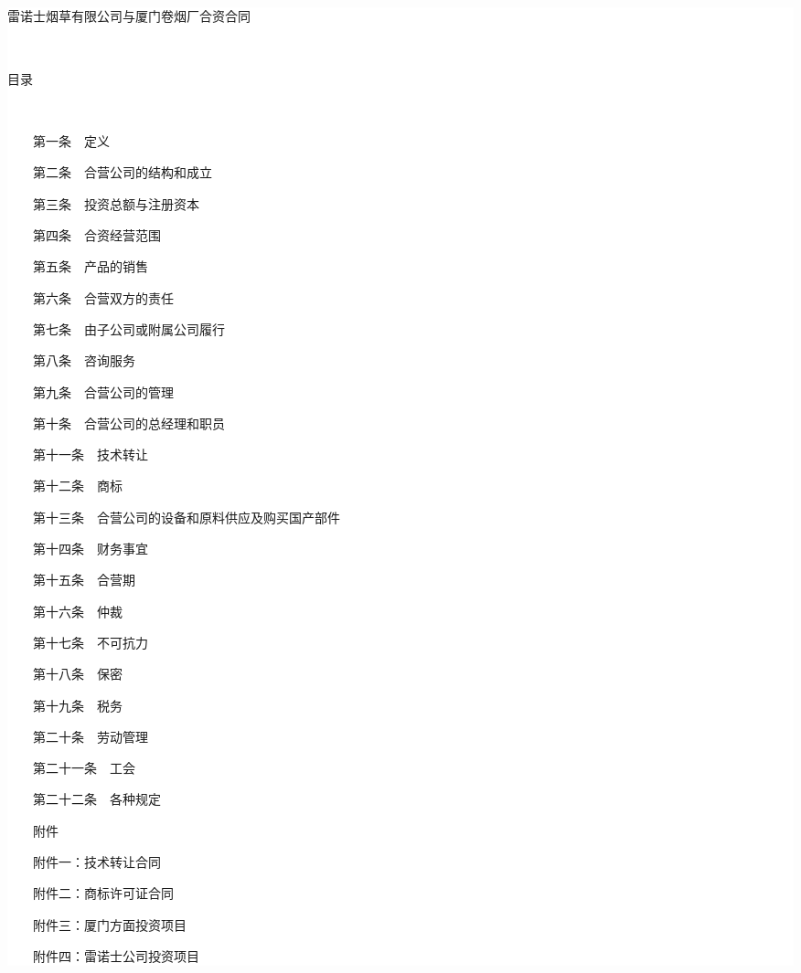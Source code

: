 



雷诺士烟草有限公司与厦门卷烟厂合资合同



 

　　


 目录

　　

　　第一条　定义

　　第二条　合营公司的结构和成立

　　第三条　投资总额与注册资本

　　第四条　合资经营范围

　　第五条　产品的销售

　　第六条　合营双方的责任

　　第七条　由子公司或附属公司履行

　　第八条　咨询服务

　　第九条　合营公司的管理

　　第十条　合营公司的总经理和职员

　　第十一条　技术转让

　　第十二条　商标

　　第十三条　合营公司的设备和原料供应及购买国产部件

　　第十四条　财务事宜

　　第十五条　合营期

　　第十六条　仲裁

　　第十七条　不可抗力

　　第十八条　保密

　　第十九条　税务

　　第二十条　劳动管理

　　第二十一条　工会

　　第二十二条　各种规定

　　附件

　　附件一：技术转让合同

　　附件二：商标许可证合同

　　附件三：厦门方面投资项目

　　附件四：雷诺士公司投资项目

